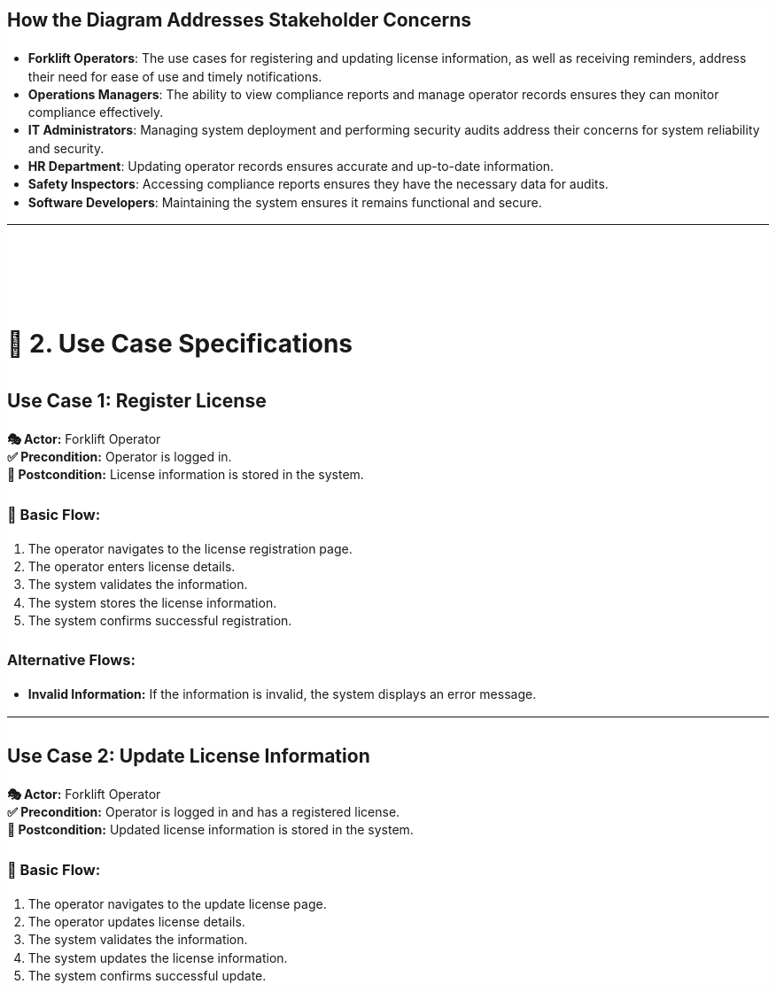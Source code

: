 ## How the Diagram Addresses Stakeholder Concerns

- **Forklift Operators**: The use cases for registering and updating license information, as well as receiving reminders, address their need for ease of use and timely notifications.
- **Operations Managers**: The ability to view compliance reports and manage operator records ensures they can monitor compliance effectively.
- **IT Administrators**: Managing system deployment and performing security audits address their concerns for system reliability and security.
- **HR Department**: Updating operator records ensures accurate and up-to-date information.
- **Safety Inspectors**: Accessing compliance reports ensures they have the necessary data for audits.
- **Software Developers**: Maintaining the system ensures it remains functional and secure.

---
<br>
<br>
<br>

# 📌 2. Use Case Specifications

## **Use Case 1: Register License**
**🎭 Actor:** Forklift Operator  
**✅ Precondition:** Operator is logged in.  
**📌 Postcondition:** License information is stored in the system.  

### **🔄 Basic Flow:**
1. The operator navigates to the license registration page.
2. The operator enters license details.
3. The system validates the information.
4. The system stores the license information.
5. The system confirms successful registration.

### **Alternative Flows:**
- **Invalid Information:** If the information is invalid, the system displays an error message.

---

## **Use Case 2: Update License Information**
**🎭 Actor:** Forklift Operator  
**✅ Precondition:** Operator is logged in and has a registered license.  
**📌 Postcondition:** Updated license information is stored in the system.  

### **🔄 Basic Flow:**
1. The operator navigates to the update license page.
2. The operator updates license details.
3. The system validates the information.
4. The system updates the license information.
5. The system confirms successful update.
